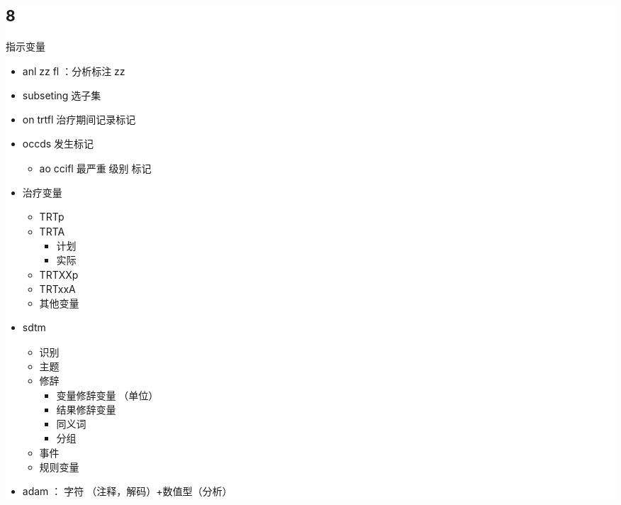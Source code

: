 ## 8

指示变量

-  anl zz fl   ：分析标注 zz

- subseting 选子集

- on trtfl 治疗期间记录标记

- occds 发生标记

  - ao ccifl 最严重 级别 标记

- 治疗变量

  - TRTp
  - TRTA
    - 计划
    - 实际
  - TRTXXp
  - TRTxxA
  - 其他变量

- sdtm 

  - 识别
  - 主题
  - 修辞
    - 变量修辞变量 （单位）
    - 结果修辞变量
    - 同义词
    - 分组
  - 事件
  - 规则变量

- adam ： 字符 （注释，解码）+数值型（分析）

  